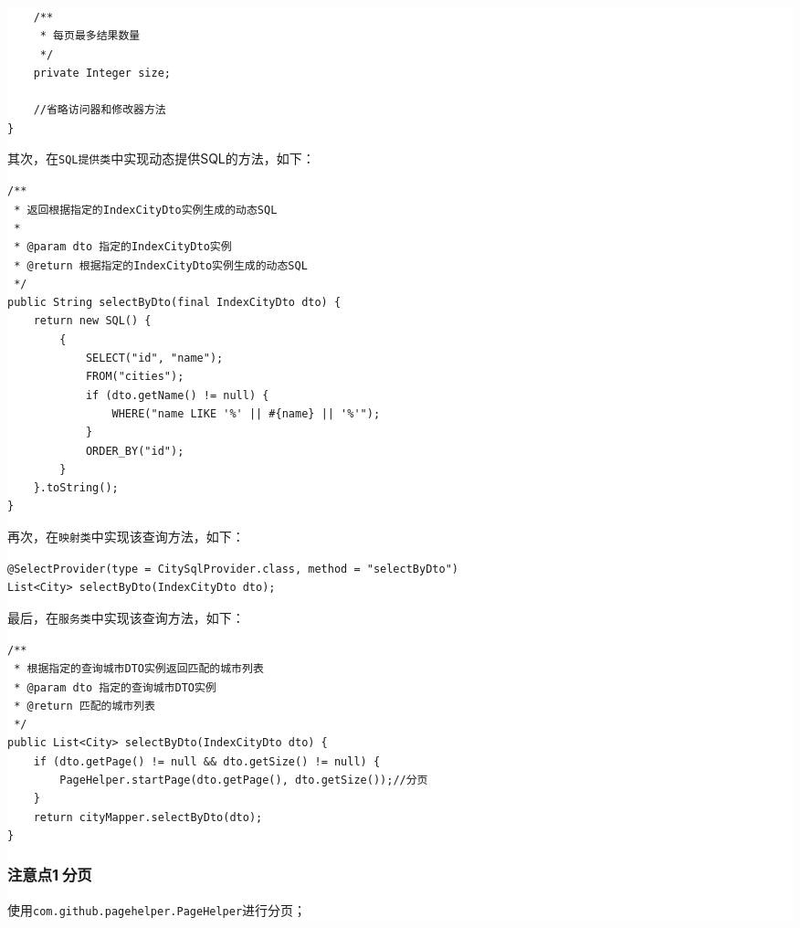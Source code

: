 ```
    /**
     * 每页最多结果数量
     */
    private Integer size;

    //省略访问器和修改器方法
}
```

其次，在`SQL提供类`中实现动态提供SQL的方法，如下：
```
/**
 * 返回根据指定的IndexCityDto实例生成的动态SQL
 *
 * @param dto 指定的IndexCityDto实例
 * @return 根据指定的IndexCityDto实例生成的动态SQL
 */
public String selectByDto(final IndexCityDto dto) {
    return new SQL() {
        {
            SELECT("id", "name");
            FROM("cities");
            if (dto.getName() != null) {
                WHERE("name LIKE '%' || #{name} || '%'");
            }
            ORDER_BY("id");
        }
    }.toString();
}
```

再次，在`映射类`中实现该查询方法，如下：
```
@SelectProvider(type = CitySqlProvider.class, method = "selectByDto")
List<City> selectByDto(IndexCityDto dto);
```

最后，在`服务类`中实现该查询方法，如下：
```
/**
 * 根据指定的查询城市DTO实例返回匹配的城市列表
 * @param dto 指定的查询城市DTO实例
 * @return 匹配的城市列表
 */
public List<City> selectByDto(IndexCityDto dto) {
    if (dto.getPage() != null && dto.getSize() != null) {
        PageHelper.startPage(dto.getPage(), dto.getSize());//分页
    }
    return cityMapper.selectByDto(dto);
}
```
### 注意点1 分页
使用`com.github.pagehelper.PageHelper`进行分页；
